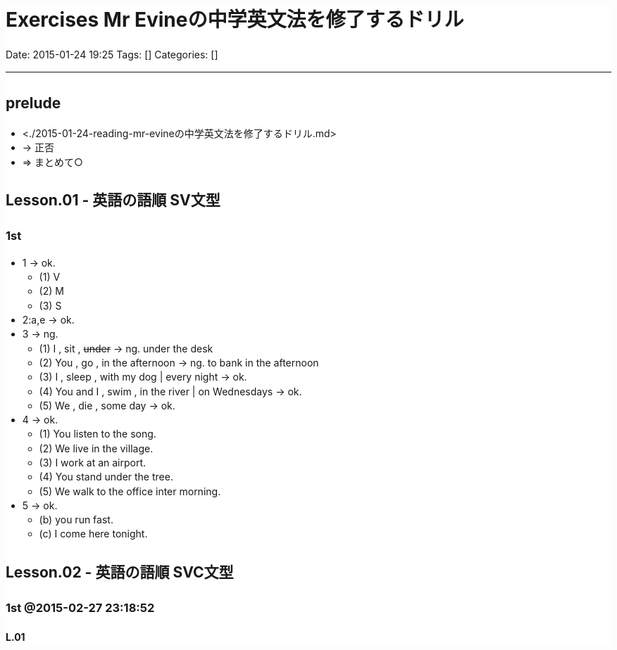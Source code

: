 # Exercises Mr Evineの中学英文法を修了するドリル

Date: 2015-01-24 19:25
Tags: []
Categories: []

---

## prelude

- <./2015-01-24-reading-mr-evineの中学英文法を修了するドリル.md>
- -> 正否
- => まとめて○

## Lesson.01 - 英語の語順 SV文型

### 1st

- 1 -> ok.
    - (1) V
    - (2) M
    - (3) S
- 2:a,e -> ok.
- 3 -> ng.
    - (1) I         , sit   , ~~under~~
    -> ng. under the desk
    - (2) You       , go    , in the afternoon
    -> ng. to bank in the afternoon
    - (3) I         , sleep , with my dog | every night
    -> ok.
    - (4) You and I , swim  , in the river | on Wednesdays
    -> ok.
    - (5) We        , die   , some day
    -> ok.
- 4 -> ok.
    - (1) You listen to the song.
    - (2) We live in the village.
    - (3) I work at an airport.
    - (4) You stand under the tree.
    - (5) We walk to the office inter morning.
- 5 -> ok.
    - (b) you run fast.
    - (c) I come here tonight.

## Lesson.02 - 英語の語順 SVC文型

### 1st @2015-02-27 23:18:52

#### L.01
